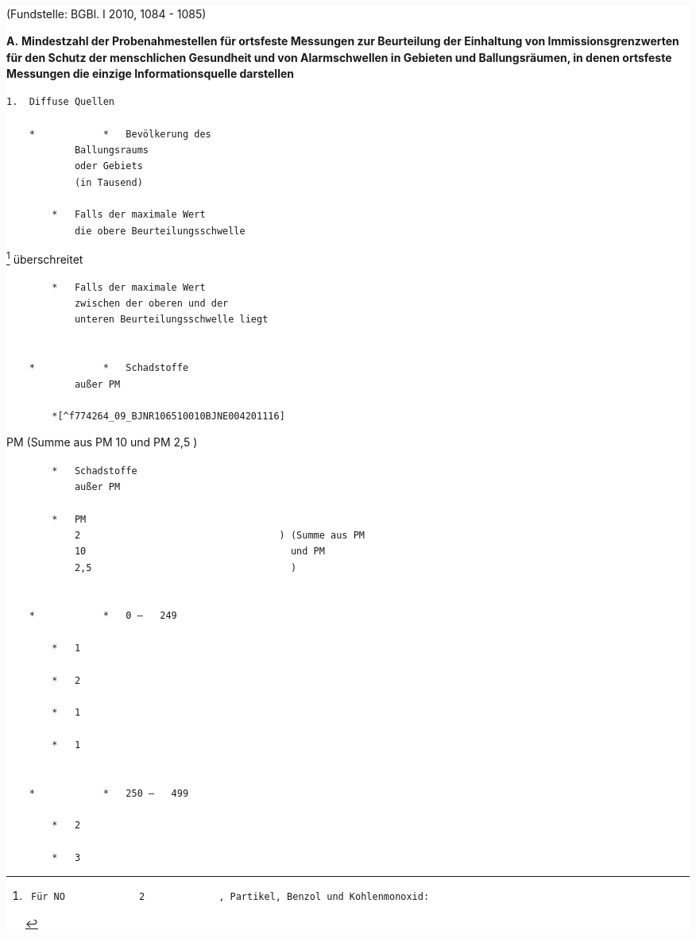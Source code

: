 (Fundstelle: BGBl. I 2010, 1084 - 1085)

**A.** **Mindestzahl der Probenahmestellen für ortsfeste Messungen zur
    Beurteilung der Einhaltung von Immissionsgrenzwerten für den Schutz
    der menschlichen Gesundheit und von Alarmschwellen in Gebieten und
    Ballungsräumen, in denen ortsfeste Messungen die einzige
    Informationsquelle darstellen**


    1.  Diffuse Quellen

        *            *   Bevölkerung des
                Ballungsraums
                oder Gebiets
                (in Tausend)

            *   Falls der maximale Wert
                die obere Beurteilungsschwelle
[^f774264_08_BJNR106510010BJNE004201116]
                überschreitet

            *   Falls der maximale Wert
                zwischen der oberen und der
                unteren Beurteilungsschwelle liegt


        *            *   Schadstoffe
                außer PM

            *[^f774264_09_BJNR106510010BJNE004201116]
   PM
                (Summe aus PM
                10                                    und PM
                2,5                                   )

            *   Schadstoffe
                außer PM

            *   PM
                2                                   ) (Summe aus PM
                10                                    und PM
                2,5                                   )


        *            *   0 –   249

            *   1

            *   2

            *   1

            *   1


        *            *   250 –   499

            *   2

            *   3


[^f774264_01_BJNR106510010]:     Diese Verordnung dient der Umsetzung der Richtlinie 2008/50/EG des
[^f774264_02_BJNR106510010BJNE003801116]:     Die zuständigen Behörden können bei Benzol, Blei und Partikeln
[^f774264_03_BJNR106510010BJNE003801116]:     Eine Tagesmessung (Stichprobe) pro Woche über das ganze Jahr,
[^f774264_04_BJNR106510010BJNE003801116]:     Eine Stichprobe pro Woche, gleichmäßig verteilt über das Jahr, oder
[^f774264_07_BJNR106510010BJNE003901116]:     Die obere Beurteilungsschwelle und die untere Beurteilungsschwelle für
[^f774264_08_BJNR106510010BJNE004201116]:     Für NO             2             , Partikel, Benzol und Kohlenmonoxid: